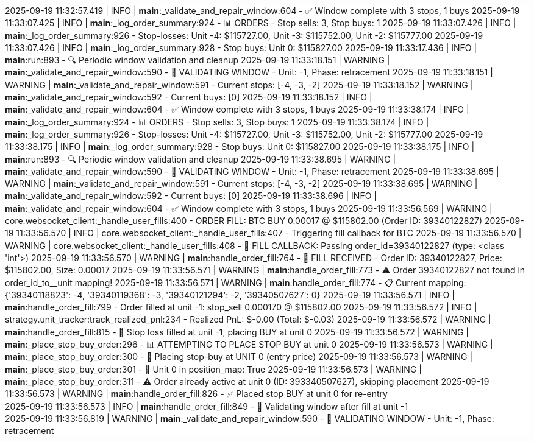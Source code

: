 2025-09-19 11:32:57.419 | INFO     | __main__:_validate_and_repair_window:604 - ✅ Window complete with 3 stops, 1 buys
2025-09-19 11:33:07.425 | INFO     | __main__:_log_order_summary:924 - 📊 ORDERS - Stop sells: 3, Stop buys: 1
2025-09-19 11:33:07.426 | INFO     | __main__:_log_order_summary:926 -    Stop-losses: Unit -4: $115727.00, Unit -3: $115752.00, Unit -2: $115777.00
2025-09-19 11:33:07.426 | INFO     | __main__:_log_order_summary:928 -    Stop buys: Unit 0: $115827.00
2025-09-19 11:33:17.436 | INFO     | __main__:run:893 - 🔍 Periodic window validation and cleanup
2025-09-19 11:33:18.151 | WARNING  | __main__:_validate_and_repair_window:590 - 🔧 VALIDATING WINDOW - Unit: -1, Phase: retracement
2025-09-19 11:33:18.151 | WARNING  | __main__:_validate_and_repair_window:591 -    Current stops: [-4, -3, -2]
2025-09-19 11:33:18.152 | WARNING  | __main__:_validate_and_repair_window:592 -    Current buys: [0]
2025-09-19 11:33:18.152 | INFO     | __main__:_validate_and_repair_window:604 - ✅ Window complete with 3 stops, 1 buys
2025-09-19 11:33:38.174 | INFO     | __main__:_log_order_summary:924 - 📊 ORDERS - Stop sells: 3, Stop buys: 1
2025-09-19 11:33:38.174 | INFO     | __main__:_log_order_summary:926 -    Stop-losses: Unit -4: $115727.00, Unit -3: $115752.00, Unit -2: $115777.00
2025-09-19 11:33:38.175 | INFO     | __main__:_log_order_summary:928 -    Stop buys: Unit 0: $115827.00
2025-09-19 11:33:38.175 | INFO     | __main__:run:893 - 🔍 Periodic window validation and cleanup
2025-09-19 11:33:38.695 | WARNING  | __main__:_validate_and_repair_window:590 - 🔧 VALIDATING WINDOW - Unit: -1, Phase: retracement
2025-09-19 11:33:38.695 | WARNING  | __main__:_validate_and_repair_window:591 -    Current stops: [-4, -3, -2]
2025-09-19 11:33:38.695 | WARNING  | __main__:_validate_and_repair_window:592 -    Current buys: [0]
2025-09-19 11:33:38.696 | INFO     | __main__:_validate_and_repair_window:604 - ✅ Window complete with 3 stops, 1 buys
2025-09-19 11:33:56.569 | WARNING  | core.websocket_client:_handle_user_fills:400 - ORDER FILL: BTC BUY 0.00017 @ $115802.00 (Order ID: 39340122827)
2025-09-19 11:33:56.570 | INFO     | core.websocket_client:_handle_user_fills:407 - Triggering fill callback for BTC
2025-09-19 11:33:56.570 | WARNING  | core.websocket_client:_handle_user_fills:408 - 📝 FILL CALLBACK: Passing order_id=39340122827 (type: <class 'int'>)
2025-09-19 11:33:56.570 | WARNING  | __main__:handle_order_fill:764 - 🔔 FILL RECEIVED - Order ID: 39340122827, Price: $115802.00, Size: 0.00017
2025-09-19 11:33:56.571 | WARNING  | __main__:handle_order_fill:773 - ⚠️ Order 39340122827 not found in order_id_to__unit mapping!
2025-09-19 11:33:56.571 | WARNING  | __main__:handle_order_fill:774 - 📋 Current mapping: {'39340118823': -4, '39340119368': -3, '39340121294': -2, '39340507627': 0}
2025-09-19 11:33:56.571 | INFO     | __main__:handle_order_fill:799 - Order filled at unit -1: stop_sell 0.000170 @ $115802.00
2025-09-19 11:33:56.572 | INFO     | strategy.unit_tracker:track_realized_pnl:234 - Realized PnL: $-0.00 (Total: $-0.03)
2025-09-19 11:33:56.572 | WARNING  | __main__:handle_order_fill:815 - 🔄 Stop loss filled at unit -1, placing BUY at unit 0
2025-09-19 11:33:56.572 | WARNING  | __main__:_place_stop_buy_order:296 - 📊 ATTEMPTING TO PLACE STOP BUY at unit 0 
2025-09-19 11:33:56.573 | WARNING  | __main__:_place_stop_buy_order:300 - 🎯 Placing stop-buy at UNIT 0 (entry price)
2025-09-19 11:33:56.573 | WARNING  | __main__:_place_stop_buy_order:301 - 🎯 Unit 0 in position_map: True
2025-09-19 11:33:56.573 | WARNING  | __main__:_place_stop_buy_order:311 - ⚠️ Order already active at unit 0 (ID: 393340507627), skipping placement
2025-09-19 11:33:56.573 | WARNING  | __main__:handle_order_fill:826 - ✅ Placed stop BUY at unit 0 for re-entry     
2025-09-19 11:33:56.573 | INFO     | __main__:handle_order_fill:849 - 🔧 Validating window after fill at unit -1    
2025-09-19 11:33:56.819 | WARNING  | __main__:_validate_and_repair_window:590 - 🔧 VALIDATING WINDOW - Unit: -1, Phase: retracement
